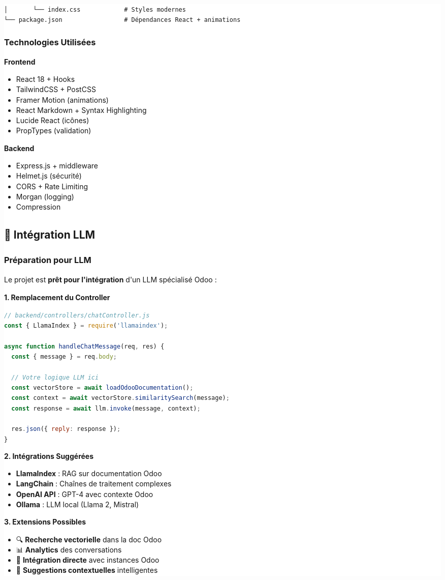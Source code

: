 ```
│       └── index.css            # Styles modernes
└── package.json                 # Dépendances React + animations
```

### Technologies Utilisées

**Frontend**
- React 18 + Hooks
- TailwindCSS + PostCSS
- Framer Motion (animations)
- React Markdown + Syntax Highlighting
- Lucide React (icônes)
- PropTypes (validation)

**Backend**
- Express.js + middleware
- Helmet.js (sécurité)
- CORS + Rate Limiting
- Morgan (logging)
- Compression

## 🔮 Intégration LLM

### Préparation pour LLM

Le projet est **prêt pour l'intégration** d'un LLM spécialisé Odoo :

**1. Remplacement du Controller**
```javascript
// backend/controllers/chatController.js
const { LlamaIndex } = require('llamaindex');

async function handleChatMessage(req, res) {
  const { message } = req.body;
  
  // Votre logique LLM ici
  const vectorStore = await loadOdooDocumentation();
  const context = await vectorStore.similaritySearch(message);
  const response = await llm.invoke(message, context);
  
  res.json({ reply: response });
}
```

**2. Intégrations Suggérées**
- **LlamaIndex** : RAG sur documentation Odoo
- **LangChain** : Chaînes de traitement complexes
- **OpenAI API** : GPT-4 avec contexte Odoo
- **Ollama** : LLM local (Llama 2, Mistral)

**3. Extensions Possibles**
- 🔍 **Recherche vectorielle** dans la doc Odoo
- 📊 **Analytics** des conversations
- 🔗 **Intégration directe** avec instances Odoo
- 🎯 **Suggestions contextuelles** intelligentes
